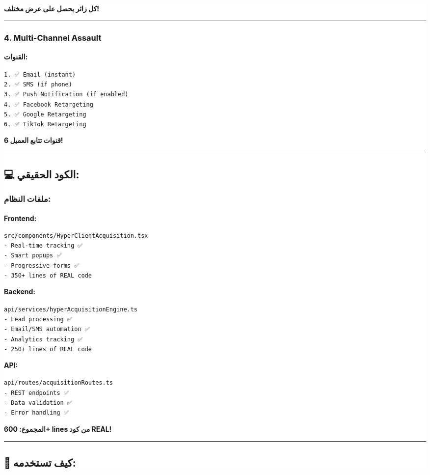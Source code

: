 **كل زائر يحصل على عرض مختلف!**

---

### **4. Multi-Channel Assault**

**القنوات:**
```
1. ✅ Email (instant)
2. ✅ SMS (if phone)
3. ✅ Push Notification (if enabled)
4. ✅ Facebook Retargeting
5. ✅ Google Retargeting
6. ✅ TikTok Retargeting
```

**6 قنوات تتابع العميل!**

---

## 💻 **الكود الحقيقي:**

### **ملفات النظام:**

**Frontend:**
```
src/components/HyperClientAcquisition.tsx
- Real-time tracking ✅
- Smart popups ✅
- Progressive forms ✅
- 350+ lines of REAL code
```

**Backend:**
```
api/services/hyperAcquisitionEngine.ts
- Lead processing ✅
- Email/SMS automation ✅
- Analytics tracking ✅
- 250+ lines of REAL code
```

**API:**
```
api/routes/acquisitionRoutes.ts
- REST endpoints ✅
- Data validation ✅
- Error handling ✅
```

**المجموع: 600+ lines من كود REAL!**

---

## 🚀 **كيف تستخدمه:**
